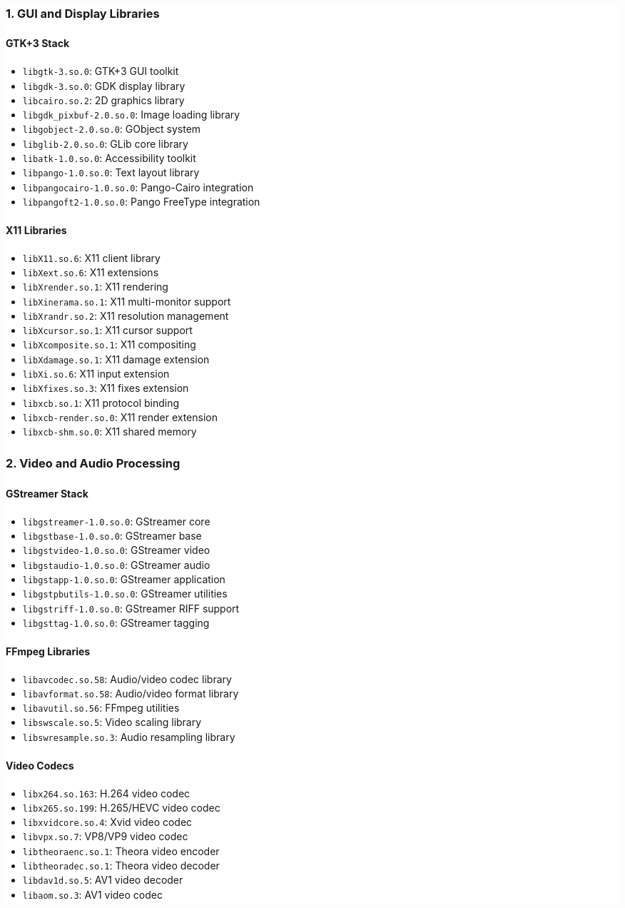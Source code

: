 ### 1. GUI and Display Libraries

#### **GTK+3 Stack**
- `libgtk-3.so.0`: GTK+3 GUI toolkit
- `libgdk-3.so.0`: GDK display library
- `libcairo.so.2`: 2D graphics library
- `libgdk_pixbuf-2.0.so.0`: Image loading library
- `libgobject-2.0.so.0`: GObject system
- `libglib-2.0.so.0`: GLib core library
- `libatk-1.0.so.0`: Accessibility toolkit
- `libpango-1.0.so.0`: Text layout library
- `libpangocairo-1.0.so.0`: Pango-Cairo integration
- `libpangoft2-1.0.so.0`: Pango FreeType integration

#### **X11 Libraries**
- `libX11.so.6`: X11 client library
- `libXext.so.6`: X11 extensions
- `libXrender.so.1`: X11 rendering
- `libXinerama.so.1`: X11 multi-monitor support
- `libXrandr.so.2`: X11 resolution management
- `libXcursor.so.1`: X11 cursor support
- `libXcomposite.so.1`: X11 compositing
- `libXdamage.so.1`: X11 damage extension
- `libXi.so.6`: X11 input extension
- `libXfixes.so.3`: X11 fixes extension
- `libxcb.so.1`: X11 protocol binding
- `libxcb-render.so.0`: X11 render extension
- `libxcb-shm.so.0`: X11 shared memory

### 2. Video and Audio Processing

#### **GStreamer Stack**
- `libgstreamer-1.0.so.0`: GStreamer core
- `libgstbase-1.0.so.0`: GStreamer base
- `libgstvideo-1.0.so.0`: GStreamer video
- `libgstaudio-1.0.so.0`: GStreamer audio
- `libgstapp-1.0.so.0`: GStreamer application
- `libgstpbutils-1.0.so.0`: GStreamer utilities
- `libgstriff-1.0.so.0`: GStreamer RIFF support
- `libgsttag-1.0.so.0`: GStreamer tagging

#### **FFmpeg Libraries**
- `libavcodec.so.58`: Audio/video codec library
- `libavformat.so.58`: Audio/video format library
- `libavutil.so.56`: FFmpeg utilities
- `libswscale.so.5`: Video scaling library
- `libswresample.so.3`: Audio resampling library

#### **Video Codecs**
- `libx264.so.163`: H.264 video codec
- `libx265.so.199`: H.265/HEVC video codec
- `libxvidcore.so.4`: Xvid video codec
- `libvpx.so.7`: VP8/VP9 video codec
- `libtheoraenc.so.1`: Theora video encoder
- `libtheoradec.so.1`: Theora video decoder
- `libdav1d.so.5`: AV1 video decoder
- `libaom.so.3`: AV1 video codec
